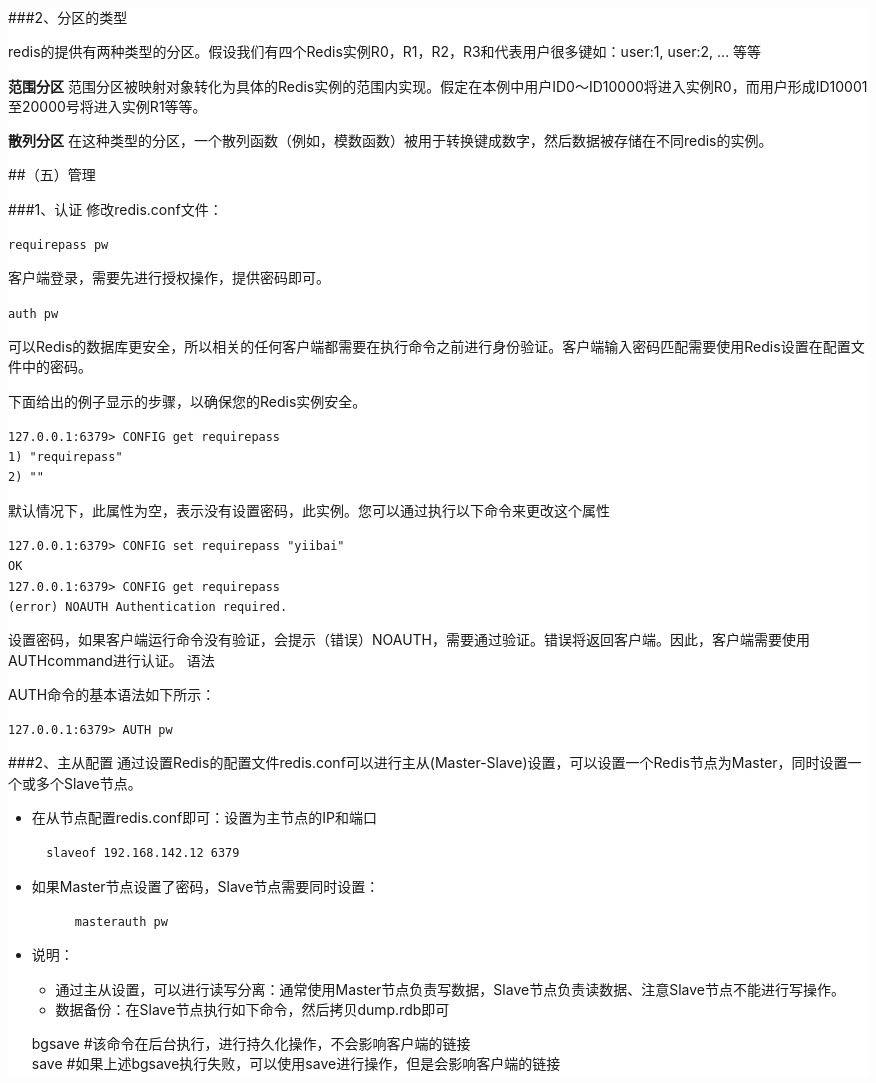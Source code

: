 ###2、分区的类型

redis的提供有两种类型的分区。假设我们有四个Redis实例R0，R1，R2，R3和代表用户很多键如：user:1, user:2, ... 等等

**范围分区**
范围分区被映射对象转化为具体的Redis实例的范围内实现。假定在本例中用户ID0〜ID10000将进入实例R0，而用户形成ID10001至20000号将进入实例R1等等。

**散列分区**
在这种类型的分区，一个散列函数（例如，模数函数）被用于转换键成数字，然后数据被存储在不同redis的实例。


##（五）管理

###1、认证
  修改redis.conf文件：

    requirepass pw  

   客户端登录，需要先进行授权操作，提供密码即可。

    auth pw  

可以Redis的数据库更安全，所以相关的任何客户端都需要在执行命令之前进行身份验证。客户端输入密码匹配需要使用Redis设置在配置文件中的密码。

下面给出的例子显示的步骤，以确保您的Redis实例安全。

	127.0.0.1:6379> CONFIG get requirepass
	1) "requirepass"
	2) ""

默认情况下，此属性为空，表示没有设置密码，此实例。您可以通过执行以下命令来更改这个属性

	127.0.0.1:6379> CONFIG set requirepass "yiibai"
	OK
	127.0.0.1:6379> CONFIG get requirepass
	(error) NOAUTH Authentication required.

设置密码，如果客户端运行命令没有验证，会提示（错误）NOAUTH，需要通过验证。错误将返回客户端。因此，客户端需要使用AUTHcommand进行认证。
语法

AUTH命令的基本语法如下所示：

	127.0.0.1:6379> AUTH pw

###2、主从配置
   通过设置Redis的配置文件redis.conf可以进行主从(Master-Slave)设置，可以设置一个Redis节点为Master，同时设置一个或多个Slave节点。
* 在从节点配置redis.conf即可：设置为主节点的IP和端口

	    slaveof 192.168.142.12 6379  

* 如果Master节点设置了密码，Slave节点需要同时设置： 

		    masterauth pw  

* 说明：
   * 通过主从设置，可以进行读写分离：通常使用Master节点负责写数据，Slave节点负责读数据、注意Slave节点不能进行写操作。
   * 数据备份：在Slave节点执行如下命令，然后拷贝dump.rdb即可

    bgsave #该命令在后台执行，进行持久化操作，不会影响客户端的链接  
    save  #如果上述bgsave执行失败，可以使用save进行操作，但是会影响客户端的链接  

     